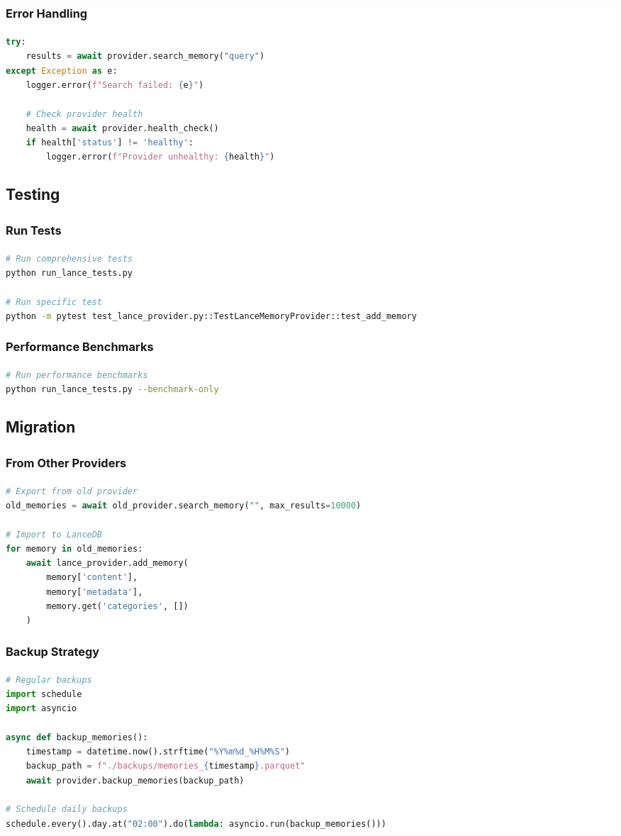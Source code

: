 ### Error Handling
```python
try:
    results = await provider.search_memory("query")
except Exception as e:
    logger.error(f"Search failed: {e}")
    
    # Check provider health
    health = await provider.health_check()
    if health['status'] != 'healthy':
        logger.error(f"Provider unhealthy: {health}")
```

## Testing

### Run Tests
```bash
# Run comprehensive tests
python run_lance_tests.py

# Run specific test
python -m pytest test_lance_provider.py::TestLanceMemoryProvider::test_add_memory
```

### Performance Benchmarks
```bash
# Run performance benchmarks
python run_lance_tests.py --benchmark-only
```

## Migration

### From Other Providers
```python
# Export from old provider
old_memories = await old_provider.search_memory("", max_results=10000)

# Import to LanceDB
for memory in old_memories:
    await lance_provider.add_memory(
        memory['content'],
        memory['metadata'],
        memory.get('categories', [])
    )
```

### Backup Strategy
```python
# Regular backups
import schedule
import asyncio

async def backup_memories():
    timestamp = datetime.now().strftime("%Y%m%d_%H%M%S")
    backup_path = f"./backups/memories_{timestamp}.parquet"
    await provider.backup_memories(backup_path)

# Schedule daily backups
schedule.every().day.at("02:00").do(lambda: asyncio.run(backup_memories()))
```
